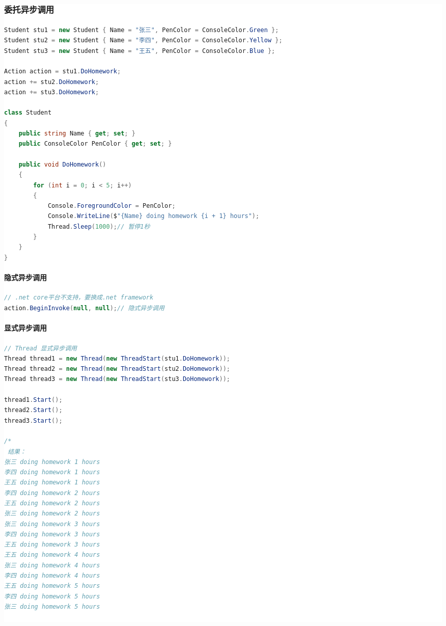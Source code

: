 
### 委托异步调用

```cs
Student stu1 = new Student { Name = "张三", PenColor = ConsoleColor.Green };
Student stu2 = new Student { Name = "李四", PenColor = ConsoleColor.Yellow };
Student stu3 = new Student { Name = "王五", PenColor = ConsoleColor.Blue };

Action action = stu1.DoHomework;
action += stu2.DoHomework;
action += stu3.DoHomework;

class Student
{
    public string Name { get; set; }
    public ConsoleColor PenColor { get; set; }

    public void DoHomework()
    {
        for (int i = 0; i < 5; i++)
        {
            Console.ForegroundColor = PenColor;
            Console.WriteLine($"{Name} doing homework {i + 1} hours");
            Thread.Sleep(1000);// 暂停1秒
        }
    }
}
```

#### 隐式异步调用

```cs
// .net core平台不支持，要换成.net framework
action.BeginInvoke(null, null);// 隐式异步调用
```

#### 显式异步调用

```cs
// Thread 显式异步调用
Thread thread1 = new Thread(new ThreadStart(stu1.DoHomework));
Thread thread2 = new Thread(new ThreadStart(stu2.DoHomework));
Thread thread3 = new Thread(new ThreadStart(stu3.DoHomework));

thread1.Start();
thread2.Start();
thread3.Start();

/*
 结果：
张三 doing homework 1 hours
李四 doing homework 1 hours
王五 doing homework 1 hours
李四 doing homework 2 hours
王五 doing homework 2 hours
张三 doing homework 2 hours
张三 doing homework 3 hours
李四 doing homework 3 hours
王五 doing homework 3 hours
王五 doing homework 4 hours
张三 doing homework 4 hours
李四 doing homework 4 hours
王五 doing homework 5 hours
李四 doing homework 5 hours
张三 doing homework 5 hours
 
```